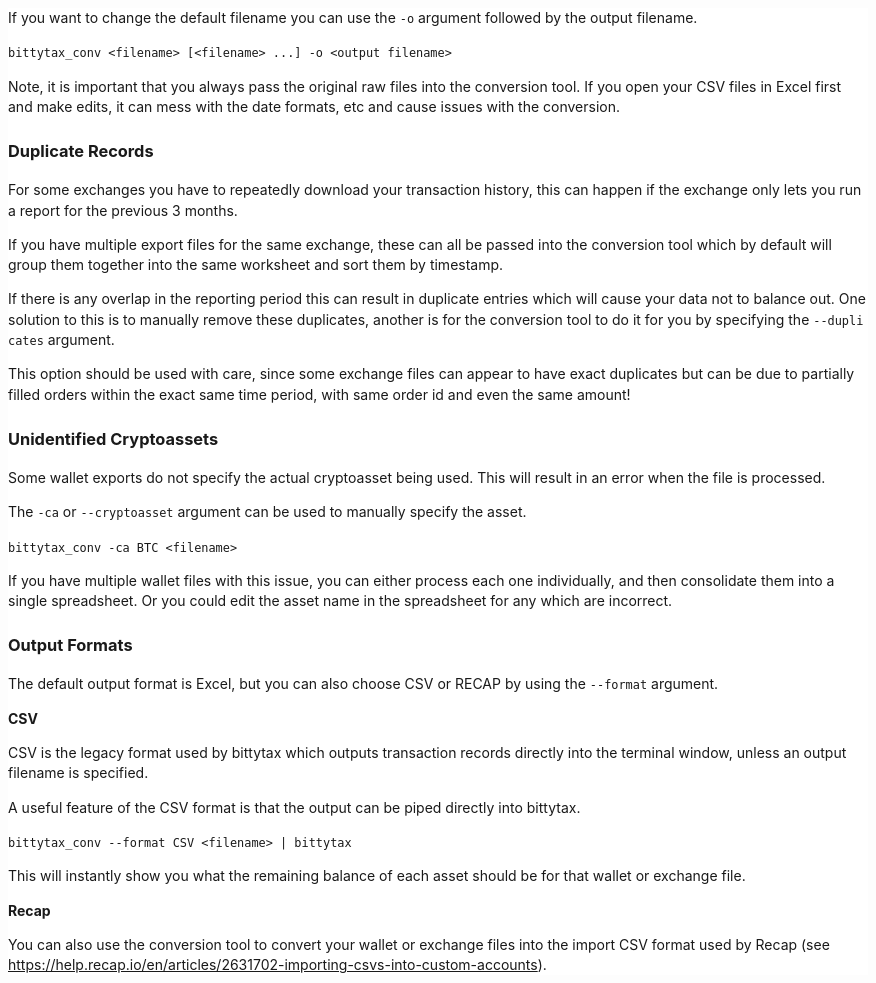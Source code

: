If you want to change the default filename you can use the `-o` argument followed by the output filename.

    bittytax_conv <filename> [<filename> ...] -o <output filename>

Note, it is important that you always pass the original raw files into the conversion tool. If you open your CSV files in Excel first and make edits, it can mess with the date formats, etc and cause issues with the conversion. 

### Duplicate Records
For some exchanges you have to repeatedly download your transaction history, this can happen if the exchange only lets you run a report for the previous 3 months.

If you have multiple export files for the same exchange, these can all be passed into the conversion tool which by default will group them together into the same worksheet and sort them by timestamp.

If there is any overlap in the reporting period this can result in duplicate entries which will cause your data not to balance out. One solution to this is to manually remove these duplicates, another is for the conversion tool to do it for you by specifying the `--duplicates` argument.

This option should be used with care, since some exchange files can appear to have exact duplicates but can be due to partially filled orders within the exact same time period, with same order id and even the same amount!

### Unidentified Cryptoassets
Some wallet exports do not specify the actual cryptoasset being used. This will result in an error when the file is processed.

The `-ca` or `--cryptoasset` argument can be used to manually specify the asset.

    bittytax_conv -ca BTC <filename>

If you have multiple wallet files with this issue, you can either process each one individually, and then consolidate them into a single spreadsheet. Or you could edit the asset name in the spreadsheet for any which are incorrect.

### Output Formats
The default output format is Excel, but you can also choose CSV or RECAP by using the `--format` argument.

**CSV**

CSV is the legacy format used by bittytax which outputs transaction records directly into the terminal window, unless an output filename is specified.

A useful feature of the CSV format is that the output can be piped directly into bittytax.

    bittytax_conv --format CSV <filename> | bittytax

This will instantly show you what the remaining balance of each asset should be for that wallet or exchange file.

**Recap**

You can also use the conversion tool to convert your wallet or exchange files into the import CSV format used by Recap (see https://help.recap.io/en/articles/2631702-importing-csvs-into-custom-accounts).


[version-badge]: https://img.shields.io/pypi/v/BittyTax.svg
[license-badge]: https://img.shields.io/pypi/l/BittyTax.svg
[python-badge]: https://img.shields.io/pypi/pyversions/BittyTax.svg
[downloads-badge]: https://img.shields.io/pypi/dm/bittytax
[github-stars-badge]: https://img.shields.io/github/stars/BittyTax/BittyTax?logo=github&color=yellow
[sponsor-badge]: https://img.shields.io/static/v1?label=sponsor&message=%E2%9D%A4&logo=GitHub&color=%23fe8e86
[twitter-badge]: https://img.shields.io/twitter/follow/bitty_tax
[discord-badge]: https://img.shields.io/discord/581493570112847872?logo=discord&label=&logoColor=white&color=7389D8&labelColor=6A7EC2
[paypal-badge]: https://img.shields.io/badge/donate-grey.svg?logo=PayPal
[bitcoin-badge]: https://img.shields.io/badge/donate-grey.svg?logo=bitcoin
[version]: https://pypi.org/project/BittyTax/
[license]: https://github.com/BittyTax/BittyTax/blob/master/LICENSE
[python]: https://wiki.python.org/moin/BeginnersGuide/Download
[downloads]: https://pypistats.org/packages/bittytax
[github-stars]: https://github.com/BittyTax/BittyTax/stargazers
[sponsor]: https://github.com/sponsors/BittyTax
[twitter]: https://twitter.com/intent/follow?screen_name=bitty_tax
[discord]: https://discord.gg/NHE3QFt
[PayPal]: https://www.paypal.com/donate?hosted_button_id=HVBQW8TBEHXLC
[bitcoin]: https://donate.bitty.tax 
